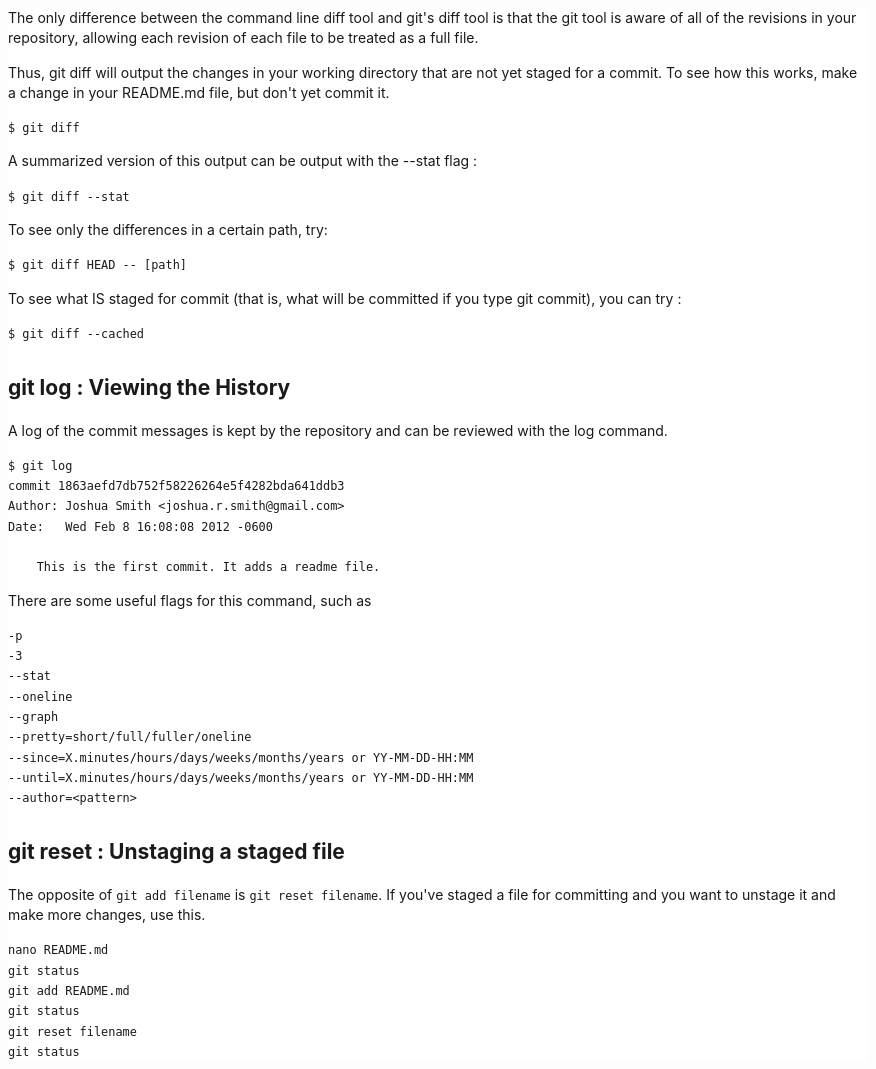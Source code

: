 The only difference between the command line diff tool and git's diff tool is that the git tool is aware of all of the revisions in your repository, allowing each revision of each file to be treated as a full file.

Thus, git diff will output the changes in your working directory that are not yet staged for a commit. To see how this works, make a change in your README.md file, but don't yet commit it.

    $ git diff

A summarized version of this output can be output with the --stat flag :

    $ git diff --stat

To see only the differences in a certain path, try:

    $ git diff HEAD -- [path]

To see what IS staged for commit (that is, what will be committed if you type git commit), you can try :

    $ git diff --cached

## git log : Viewing the History

A log of the commit messages is kept by the repository and can be reviewed with the log command.

    $ git log
    commit 1863aefd7db752f58226264e5f4282bda641ddb3
    Author: Joshua Smith <joshua.r.smith@gmail.com>
    Date:   Wed Feb 8 16:08:08 2012 -0600

        This is the first commit. It adds a readme file.

There are some useful flags for this command, such as

    -p
    -3
    --stat
    --oneline
    --graph
    --pretty=short/full/fuller/oneline
    --since=X.minutes/hours/days/weeks/months/years or YY-MM-DD-HH:MM
    --until=X.minutes/hours/days/weeks/months/years or YY-MM-DD-HH:MM
    --author=<pattern>

## git reset : Unstaging a staged file
    
The opposite of `git add filename` is `git reset filename`. If you've staged a file for committing and you want to unstage it and make more changes, use this.

    nano README.md
    git status
    git add README.md
    git status
    git reset filename
    git status
